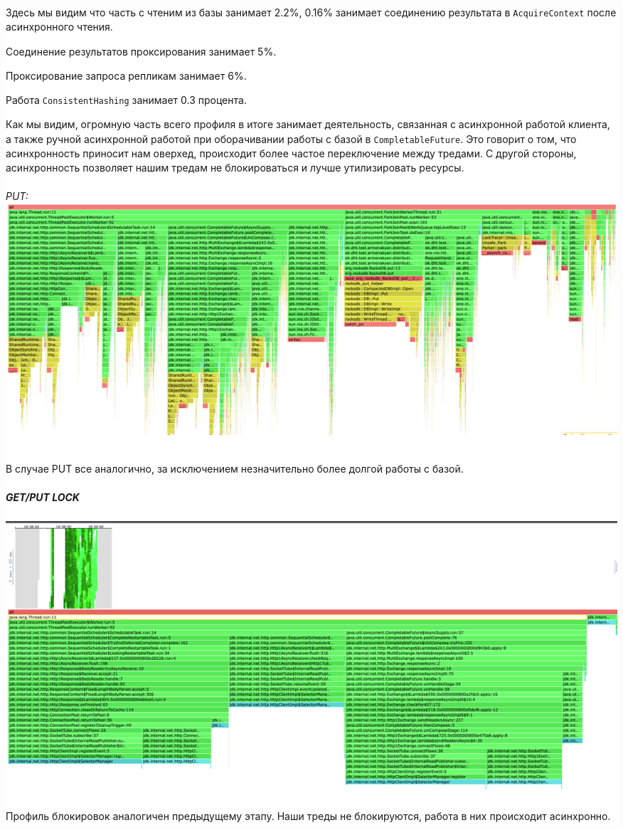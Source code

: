 Здесь мы видим что часть с чтеним из базы занимает 2.2%, 0.16% занимает соединению результата в `AcquireContext` 
после асинхронного чтения.

Соединение результатов проксирования занимает 5%.

Проксирование запроса репликам занимает 6%.

Работа `ConsistentHashing` занимает 0.3 процента.

Как мы видим, огромную часть всего профиля в итоге занимает деятельность, связанная с асинхронной работой клиента, 
а также ручной асинхронной работой при оборачивании работы с базой в `CompletableFuture`. 
Это говорит о том, что асинхронность приносит нам оверхед, происходит более частое переключение между тредами. 
С другой стороны, асинхронность позволяет нашим тредам не блокироваться и лучше утилизировать ресурсы.

###### PUT: ![image](../profiling/stage5/images/2.png)
В случае PUT все аналогично, за исключением незначительно более долгой работы с базой.

##### GET/PUT LOCK
![image](../profiling/stage5/images/4.png)
Профиль блокировок аналогичен предыдущему этапу.
Наши треды не блокируются, работа в них происходит асинхронно. 
